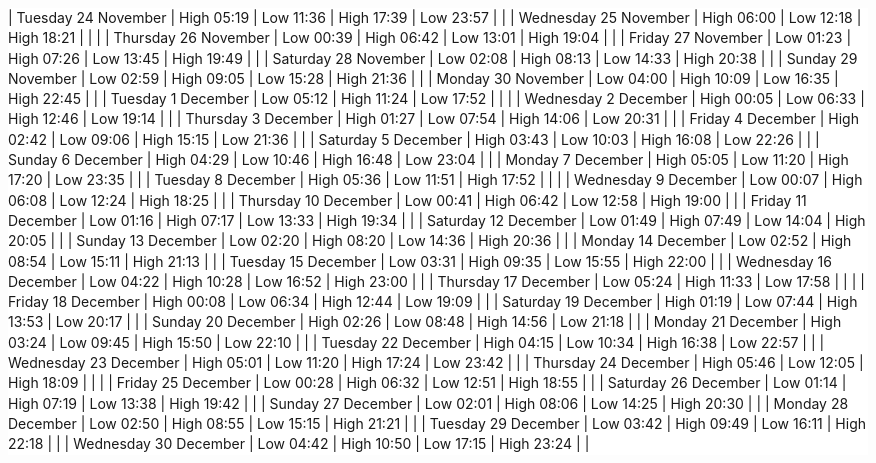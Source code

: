 | Tuesday 24 November | High 05:19 | Low 11:36 | High 17:39 | Low 23:57 |  | 
| Wednesday 25 November | High 06:00 | Low 12:18 | High 18:21 |  |  | 
| Thursday 26 November | Low 00:39 | High 06:42 | Low 13:01 | High 19:04 |  | 
| Friday 27 November | Low 01:23 | High 07:26 | Low 13:45 | High 19:49 |  | 
| Saturday 28 November | Low 02:08 | High 08:13 | Low 14:33 | High 20:38 |  | 
| Sunday 29 November | Low 02:59 | High 09:05 | Low 15:28 | High 21:36 |  | 
| Monday 30 November | Low 04:00 | High 10:09 | Low 16:35 | High 22:45 |  | 
| Tuesday 1 December | Low 05:12 | High 11:24 | Low 17:52 |  |  | 
| Wednesday 2 December | High 00:05 | Low 06:33 | High 12:46 | Low 19:14 |  | 
| Thursday 3 December | High 01:27 | Low 07:54 | High 14:06 | Low 20:31 |  | 
| Friday 4 December | High 02:42 | Low 09:06 | High 15:15 | Low 21:36 |  | 
| Saturday 5 December | High 03:43 | Low 10:03 | High 16:08 | Low 22:26 |  | 
| Sunday 6 December | High 04:29 | Low 10:46 | High 16:48 | Low 23:04 |  | 
| Monday 7 December | High 05:05 | Low 11:20 | High 17:20 | Low 23:35 |  | 
| Tuesday 8 December | High 05:36 | Low 11:51 | High 17:52 |  |  | 
| Wednesday 9 December | Low 00:07 | High 06:08 | Low 12:24 | High 18:25 |  | 
| Thursday 10 December | Low 00:41 | High 06:42 | Low 12:58 | High 19:00 |  | 
| Friday 11 December | Low 01:16 | High 07:17 | Low 13:33 | High 19:34 |  | 
| Saturday 12 December | Low 01:49 | High 07:49 | Low 14:04 | High 20:05 |  | 
| Sunday 13 December | Low 02:20 | High 08:20 | Low 14:36 | High 20:36 |  | 
| Monday 14 December | Low 02:52 | High 08:54 | Low 15:11 | High 21:13 |  | 
| Tuesday 15 December | Low 03:31 | High 09:35 | Low 15:55 | High 22:00 |  | 
| Wednesday 16 December | Low 04:22 | High 10:28 | Low 16:52 | High 23:00 |  | 
| Thursday 17 December | Low 05:24 | High 11:33 | Low 17:58 |  |  | 
| Friday 18 December | High 00:08 | Low 06:34 | High 12:44 | Low 19:09 |  | 
| Saturday 19 December | High 01:19 | Low 07:44 | High 13:53 | Low 20:17 |  | 
| Sunday 20 December | High 02:26 | Low 08:48 | High 14:56 | Low 21:18 |  | 
| Monday 21 December | High 03:24 | Low 09:45 | High 15:50 | Low 22:10 |  | 
| Tuesday 22 December | High 04:15 | Low 10:34 | High 16:38 | Low 22:57 |  | 
| Wednesday 23 December | High 05:01 | Low 11:20 | High 17:24 | Low 23:42 |  | 
| Thursday 24 December | High 05:46 | Low 12:05 | High 18:09 |  |  | 
| Friday 25 December | Low 00:28 | High 06:32 | Low 12:51 | High 18:55 |  | 
| Saturday 26 December | Low 01:14 | High 07:19 | Low 13:38 | High 19:42 |  | 
| Sunday 27 December | Low 02:01 | High 08:06 | Low 14:25 | High 20:30 |  | 
| Monday 28 December | Low 02:50 | High 08:55 | Low 15:15 | High 21:21 |  | 
| Tuesday 29 December | Low 03:42 | High 09:49 | Low 16:11 | High 22:18 |  | 
| Wednesday 30 December | Low 04:42 | High 10:50 | Low 17:15 | High 23:24 |  | 